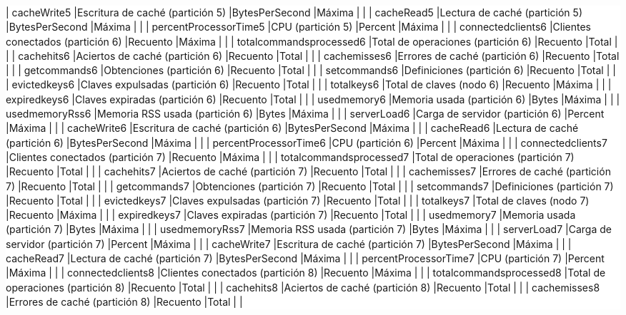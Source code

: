 | cacheWrite5 |Escritura de caché (partición 5) |BytesPerSecond |Máxima | |
| cacheRead5 |Lectura de caché (partición 5) |BytesPerSecond |Máxima | |
| percentProcessorTime5 |CPU (partición 5) |Percent |Máxima | |
| connectedclients6 |Clientes conectados (partición 6) |Recuento |Máxima | |
| totalcommandsprocessed6 |Total de operaciones (partición 6) |Recuento |Total | |
| cachehits6 |Aciertos de caché (partición 6) |Recuento |Total | |
| cachemisses6 |Errores de caché (partición 6) |Recuento |Total | |
| getcommands6 |Obtenciones (partición 6) |Recuento |Total | |
| setcommands6 |Definiciones (partición 6) |Recuento |Total | |
| evictedkeys6 |Claves expulsadas (partición 6) |Recuento |Total | |
| totalkeys6 |Total de claves (nodo 6) |Recuento |Máxima | |
| expiredkeys6 |Claves expiradas (partición 6) |Recuento |Total | |
| usedmemory6 |Memoria usada (partición 6) |Bytes |Máxima | |
| usedmemoryRss6 |Memoria RSS usada (partición 6) |Bytes |Máxima | |
| serverLoad6 |Carga de servidor (partición 6) |Percent |Máxima | |
| cacheWrite6 |Escritura de caché (partición 6) |BytesPerSecond |Máxima | |
| cacheRead6 |Lectura de caché (partición 6) |BytesPerSecond |Máxima | |
| percentProcessorTime6 |CPU (partición 6) |Percent |Máxima | |
| connectedclients7 |Clientes conectados (partición 7) |Recuento |Máxima | |
| totalcommandsprocessed7 |Total de operaciones (partición 7) |Recuento |Total | |
| cachehits7 |Aciertos de caché (partición 7) |Recuento |Total | |
| cachemisses7 |Errores de caché (partición 7) |Recuento |Total | |
| getcommands7 |Obtenciones (partición 7) |Recuento |Total | |
| setcommands7 |Definiciones (partición 7) |Recuento |Total | |
| evictedkeys7 |Claves expulsadas (partición 7) |Recuento |Total | |
| totalkeys7 |Total de claves (nodo 7) |Recuento |Máxima | |
| expiredkeys7 |Claves expiradas (partición 7) |Recuento |Total | |
| usedmemory7 |Memoria usada (partición 7) |Bytes |Máxima | |
| usedmemoryRss7 |Memoria RSS usada (partición 7) |Bytes |Máxima | |
| serverLoad7 |Carga de servidor (partición 7) |Percent |Máxima | |
| cacheWrite7 |Escritura de caché (partición 7) |BytesPerSecond |Máxima | |
| cacheRead7 |Lectura de caché (partición 7) |BytesPerSecond |Máxima | |
| percentProcessorTime7 |CPU (partición 7) |Percent |Máxima | |
| connectedclients8 |Clientes conectados (partición 8) |Recuento |Máxima | |
| totalcommandsprocessed8 |Total de operaciones (partición 8) |Recuento |Total | |
| cachehits8 |Aciertos de caché (partición 8) |Recuento |Total | |
| cachemisses8 |Errores de caché (partición 8) |Recuento |Total | |